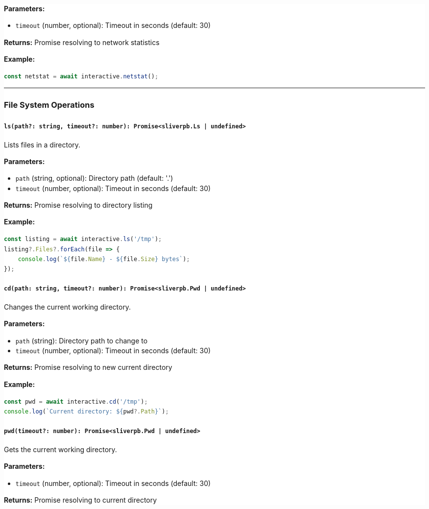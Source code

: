 **Parameters:**
- `timeout` (number, optional): Timeout in seconds (default: 30)

**Returns:** Promise resolving to network statistics

**Example:**
```typescript
const netstat = await interactive.netstat();
```

---

### File System Operations

#### `ls(path?: string, timeout?: number): Promise<sliverpb.Ls | undefined>`
Lists files in a directory.

**Parameters:**
- `path` (string, optional): Directory path (default: '.')
- `timeout` (number, optional): Timeout in seconds (default: 30)

**Returns:** Promise resolving to directory listing

**Example:**
```typescript
const listing = await interactive.ls('/tmp');
listing?.Files?.forEach(file => {
    console.log(`${file.Name} - ${file.Size} bytes`);
});
```

#### `cd(path: string, timeout?: number): Promise<sliverpb.Pwd | undefined>`
Changes the current working directory.

**Parameters:**
- `path` (string): Directory path to change to
- `timeout` (number, optional): Timeout in seconds (default: 30)

**Returns:** Promise resolving to new current directory

**Example:**
```typescript
const pwd = await interactive.cd('/tmp');
console.log(`Current directory: ${pwd?.Path}`);
```

#### `pwd(timeout?: number): Promise<sliverpb.Pwd | undefined>`
Gets the current working directory.

**Parameters:**
- `timeout` (number, optional): Timeout in seconds (default: 30)

**Returns:** Promise resolving to current directory
